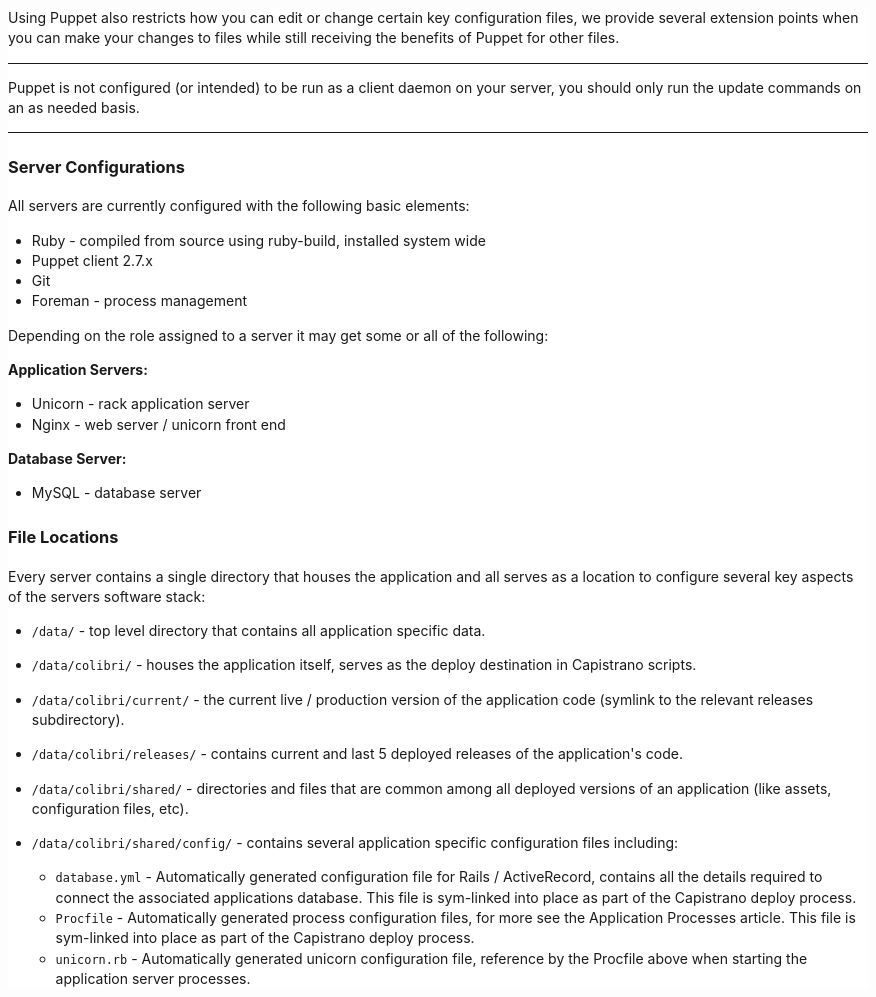 Using Puppet also restricts how you can edit or change certain key
configuration files, we provide several extension points when you can
make your changes to files while still receiving the benefits of Puppet
for other files.

***
Puppet is not configured (or intended) to be run as a client
daemon on your server, you should only run the update commands on an as
needed basis.
***

### Server Configurations

All servers are currently configured with the following basic elements:

-   Ruby - compiled from source using ruby-build, installed system wide
-   Puppet client 2.7.x
-   Git
-   Foreman - process management

Depending on the role assigned to a server it may get some or all of the
following:

**Application Servers:**

-   Unicorn - rack application server
-   Nginx - web server / unicorn front end

**Database Server:**

-   MySQL - database server

### File Locations

Every server contains a single directory that houses the application and
all serves as a location to configure several key aspects of the servers
software stack:

-   `/data/` - top level directory that contains all application
    specific data.

-   `/data/colibri/` - houses the application itself, serves as the
    deploy destination in Capistrano scripts.

-   `/data/colibri/current/` - the current live / production version of
    the application code (symlink to the relevant releases
    subdirectory).

-   `/data/colibri/releases/` - contains current and last 5 deployed
    releases of the application's code.

-   `/data/colibri/shared/` - directories and files that are common
    among all deployed versions of an application (like assets,
    configuration files, etc).

-   `/data/colibri/shared/config/` - contains several application
    specific configuration files including:
    -   `database.yml` - Automatically generated configuration file
        for Rails / ActiveRecord, contains all the details required to
        connect the associated applications database. This file is
        sym-linked into place as part of the Capistrano deploy process.
    -   `Procfile` - Automatically generated process configuration
        files, for more see the Application Processes article. This file
        is sym-linked into place as part of the Capistrano deploy
        process.
    -   `unicorn.rb` - Automatically generated unicorn configuration
        file, reference by the Procfile above when starting the
        application server processes.
